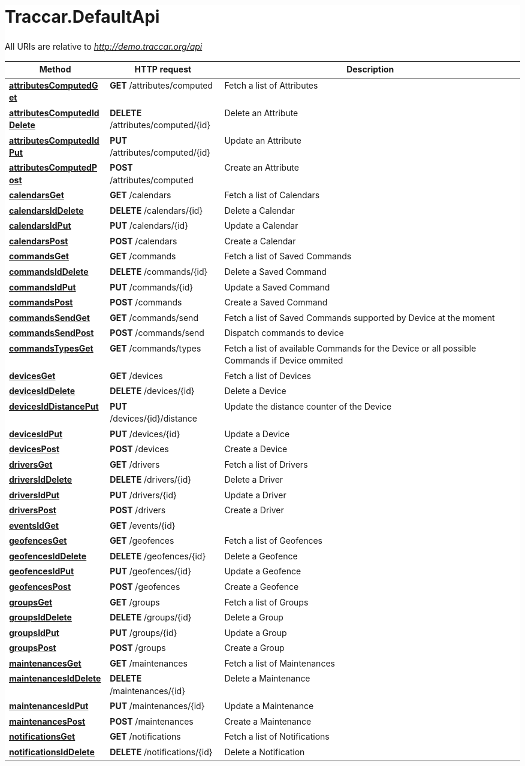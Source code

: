 # Traccar.DefaultApi

All URIs are relative to *http://demo.traccar.org/api*

Method | HTTP request | Description
------------- | ------------- | -------------
[**attributesComputedGet**](DefaultApi.md#attributesComputedGet) | **GET** /attributes/computed | Fetch a list of Attributes
[**attributesComputedIdDelete**](DefaultApi.md#attributesComputedIdDelete) | **DELETE** /attributes/computed/{id} | Delete an Attribute
[**attributesComputedIdPut**](DefaultApi.md#attributesComputedIdPut) | **PUT** /attributes/computed/{id} | Update an Attribute
[**attributesComputedPost**](DefaultApi.md#attributesComputedPost) | **POST** /attributes/computed | Create an Attribute
[**calendarsGet**](DefaultApi.md#calendarsGet) | **GET** /calendars | Fetch a list of Calendars
[**calendarsIdDelete**](DefaultApi.md#calendarsIdDelete) | **DELETE** /calendars/{id} | Delete a Calendar
[**calendarsIdPut**](DefaultApi.md#calendarsIdPut) | **PUT** /calendars/{id} | Update a Calendar
[**calendarsPost**](DefaultApi.md#calendarsPost) | **POST** /calendars | Create a Calendar
[**commandsGet**](DefaultApi.md#commandsGet) | **GET** /commands | Fetch a list of Saved Commands
[**commandsIdDelete**](DefaultApi.md#commandsIdDelete) | **DELETE** /commands/{id} | Delete a Saved Command
[**commandsIdPut**](DefaultApi.md#commandsIdPut) | **PUT** /commands/{id} | Update a Saved Command
[**commandsPost**](DefaultApi.md#commandsPost) | **POST** /commands | Create a Saved Command
[**commandsSendGet**](DefaultApi.md#commandsSendGet) | **GET** /commands/send | Fetch a list of Saved Commands supported by Device at the moment
[**commandsSendPost**](DefaultApi.md#commandsSendPost) | **POST** /commands/send | Dispatch commands to device
[**commandsTypesGet**](DefaultApi.md#commandsTypesGet) | **GET** /commands/types | Fetch a list of available Commands for the Device or all possible Commands if Device ommited
[**devicesGet**](DefaultApi.md#devicesGet) | **GET** /devices | Fetch a list of Devices
[**devicesIdDelete**](DefaultApi.md#devicesIdDelete) | **DELETE** /devices/{id} | Delete a Device
[**devicesIdDistancePut**](DefaultApi.md#devicesIdDistancePut) | **PUT** /devices/{id}/distance | Update the distance counter of the Device
[**devicesIdPut**](DefaultApi.md#devicesIdPut) | **PUT** /devices/{id} | Update a Device
[**devicesPost**](DefaultApi.md#devicesPost) | **POST** /devices | Create a Device
[**driversGet**](DefaultApi.md#driversGet) | **GET** /drivers | Fetch a list of Drivers
[**driversIdDelete**](DefaultApi.md#driversIdDelete) | **DELETE** /drivers/{id} | Delete a Driver
[**driversIdPut**](DefaultApi.md#driversIdPut) | **PUT** /drivers/{id} | Update a Driver
[**driversPost**](DefaultApi.md#driversPost) | **POST** /drivers | Create a Driver
[**eventsIdGet**](DefaultApi.md#eventsIdGet) | **GET** /events/{id} | 
[**geofencesGet**](DefaultApi.md#geofencesGet) | **GET** /geofences | Fetch a list of Geofences
[**geofencesIdDelete**](DefaultApi.md#geofencesIdDelete) | **DELETE** /geofences/{id} | Delete a Geofence
[**geofencesIdPut**](DefaultApi.md#geofencesIdPut) | **PUT** /geofences/{id} | Update a Geofence
[**geofencesPost**](DefaultApi.md#geofencesPost) | **POST** /geofences | Create a Geofence
[**groupsGet**](DefaultApi.md#groupsGet) | **GET** /groups | Fetch a list of Groups
[**groupsIdDelete**](DefaultApi.md#groupsIdDelete) | **DELETE** /groups/{id} | Delete a Group
[**groupsIdPut**](DefaultApi.md#groupsIdPut) | **PUT** /groups/{id} | Update a Group
[**groupsPost**](DefaultApi.md#groupsPost) | **POST** /groups | Create a Group
[**maintenancesGet**](DefaultApi.md#maintenancesGet) | **GET** /maintenances | Fetch a list of Maintenances
[**maintenancesIdDelete**](DefaultApi.md#maintenancesIdDelete) | **DELETE** /maintenances/{id} | Delete a Maintenance
[**maintenancesIdPut**](DefaultApi.md#maintenancesIdPut) | **PUT** /maintenances/{id} | Update a Maintenance
[**maintenancesPost**](DefaultApi.md#maintenancesPost) | **POST** /maintenances | Create a Maintenance
[**notificationsGet**](DefaultApi.md#notificationsGet) | **GET** /notifications | Fetch a list of Notifications
[**notificationsIdDelete**](DefaultApi.md#notificationsIdDelete) | **DELETE** /notifications/{id} | Delete a Notification